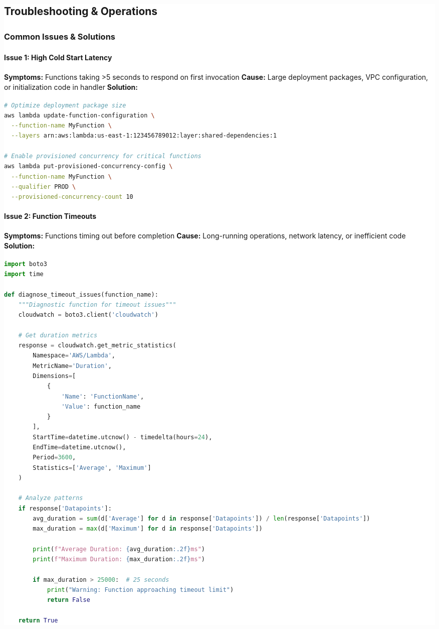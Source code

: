 ## Troubleshooting & Operations

### Common Issues & Solutions

#### Issue 1: High Cold Start Latency
**Symptoms:** Functions taking >5 seconds to respond on first invocation
**Cause:** Large deployment packages, VPC configuration, or initialization code in handler
**Solution:**
```bash
# Optimize deployment package size
aws lambda update-function-configuration \
  --function-name MyFunction \
  --layers arn:aws:lambda:us-east-1:123456789012:layer:shared-dependencies:1

# Enable provisioned concurrency for critical functions
aws lambda put-provisioned-concurrency-config \
  --function-name MyFunction \
  --qualifier PROD \
  --provisioned-concurrency-count 10
```

#### Issue 2: Function Timeouts
**Symptoms:** Functions timing out before completion
**Cause:** Long-running operations, network latency, or inefficient code
**Solution:**
```python
import boto3
import time

def diagnose_timeout_issues(function_name):
    """Diagnostic function for timeout issues"""
    cloudwatch = boto3.client('cloudwatch')
    
    # Get duration metrics
    response = cloudwatch.get_metric_statistics(
        Namespace='AWS/Lambda',
        MetricName='Duration',
        Dimensions=[
            {
                'Name': 'FunctionName',
                'Value': function_name
            }
        ],
        StartTime=datetime.utcnow() - timedelta(hours=24),
        EndTime=datetime.utcnow(),
        Period=3600,
        Statistics=['Average', 'Maximum']
    )
    
    # Analyze patterns
    if response['Datapoints']:
        avg_duration = sum(d['Average'] for d in response['Datapoints']) / len(response['Datapoints'])
        max_duration = max(d['Maximum'] for d in response['Datapoints'])
        
        print(f"Average Duration: {avg_duration:.2f}ms")
        print(f"Maximum Duration: {max_duration:.2f}ms")
        
        if max_duration > 25000:  # 25 seconds
            print("Warning: Function approaching timeout limit")
            return False
    
    return True
```